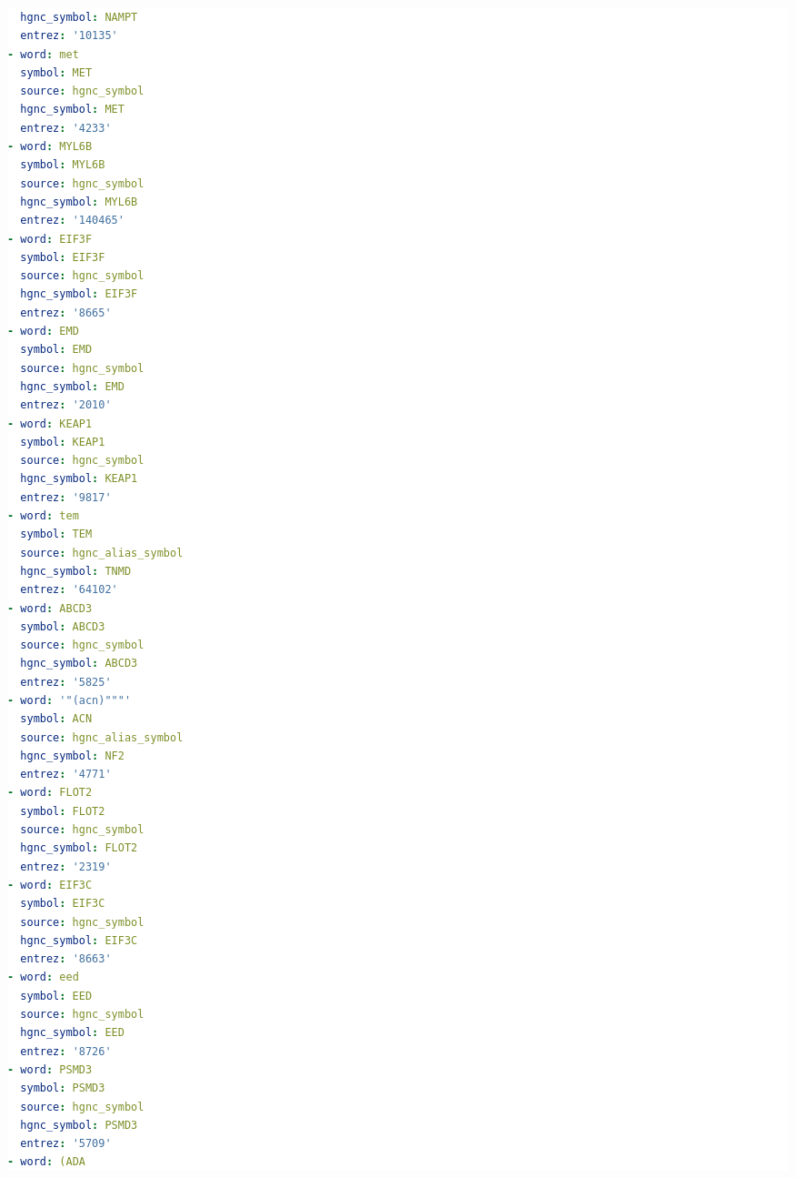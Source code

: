 ```yaml
  hgnc_symbol: NAMPT
  entrez: '10135'
- word: met
  symbol: MET
  source: hgnc_symbol
  hgnc_symbol: MET
  entrez: '4233'
- word: MYL6B
  symbol: MYL6B
  source: hgnc_symbol
  hgnc_symbol: MYL6B
  entrez: '140465'
- word: EIF3F
  symbol: EIF3F
  source: hgnc_symbol
  hgnc_symbol: EIF3F
  entrez: '8665'
- word: EMD
  symbol: EMD
  source: hgnc_symbol
  hgnc_symbol: EMD
  entrez: '2010'
- word: KEAP1
  symbol: KEAP1
  source: hgnc_symbol
  hgnc_symbol: KEAP1
  entrez: '9817'
- word: tem
  symbol: TEM
  source: hgnc_alias_symbol
  hgnc_symbol: TNMD
  entrez: '64102'
- word: ABCD3
  symbol: ABCD3
  source: hgnc_symbol
  hgnc_symbol: ABCD3
  entrez: '5825'
- word: '"(acn)"""'
  symbol: ACN
  source: hgnc_alias_symbol
  hgnc_symbol: NF2
  entrez: '4771'
- word: FLOT2
  symbol: FLOT2
  source: hgnc_symbol
  hgnc_symbol: FLOT2
  entrez: '2319'
- word: EIF3C
  symbol: EIF3C
  source: hgnc_symbol
  hgnc_symbol: EIF3C
  entrez: '8663'
- word: eed
  symbol: EED
  source: hgnc_symbol
  hgnc_symbol: EED
  entrez: '8726'
- word: PSMD3
  symbol: PSMD3
  source: hgnc_symbol
  hgnc_symbol: PSMD3
  entrez: '5709'
- word: (ADA
```